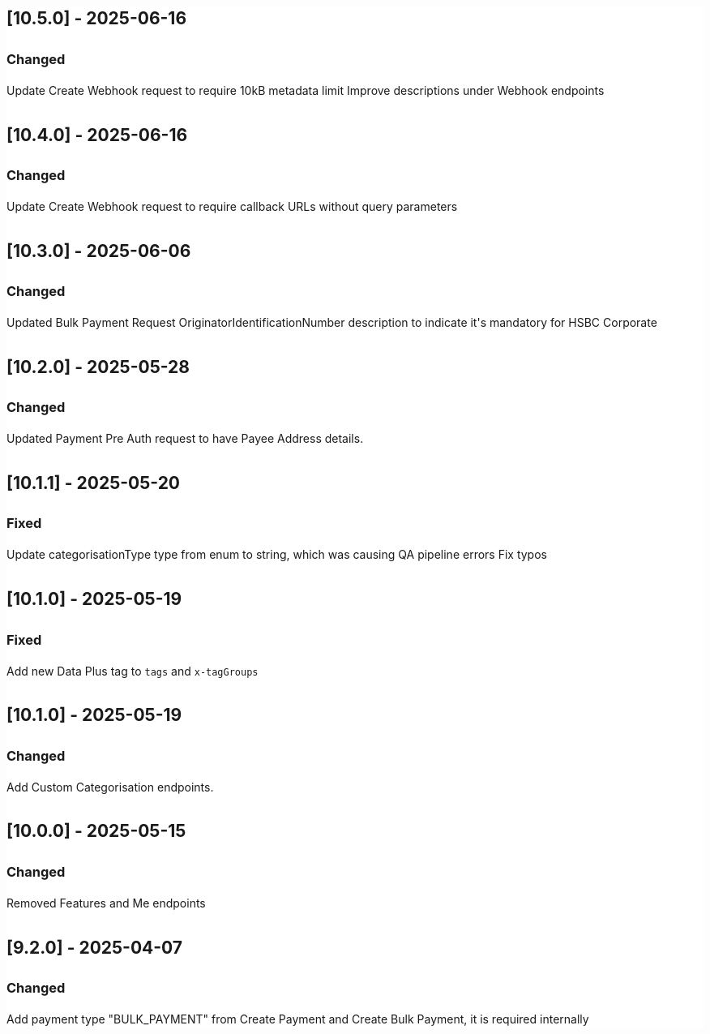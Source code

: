 ## [10.5.0] - 2025-06-16
### Changed
Update Create Webhook request to require 10kB metadata limit
Improve descriptions under Webhook endpoints

## [10.4.0] - 2025-06-16
### Changed
Update Create Webhook request to require callback URLs without query parameters

## [10.3.0] - 2025-06-06
### Changed
Updated Bulk Payment Request OriginatorIdentificationNumber description to indicate it's mandatory for HSBC Corporate

## [10.2.0] - 2025-05-28
### Changed
Updated Payment Pre Auth request to have Payee Address details.

## [10.1.1] - 2025-05-20
### Fixed
Update categorisationType type from enum to string, which was causing QA pipeline errors
Fix typos

## [10.1.0] - 2025-05-19
### Fixed
Add new Data Plus tag to `tags` and `x-tagGroups`

## [10.1.0] - 2025-05-19
### Changed
Add Custom Categorisation endpoints.

## [10.0.0] - 2025-05-15
### Changed
Removed Features and Me endpoints

## [9.2.0] - 2025-04-07
### Changed
Add payment type "BULK_PAYMENT" from Create Payment and Create Bulk Payment, it is required internally
